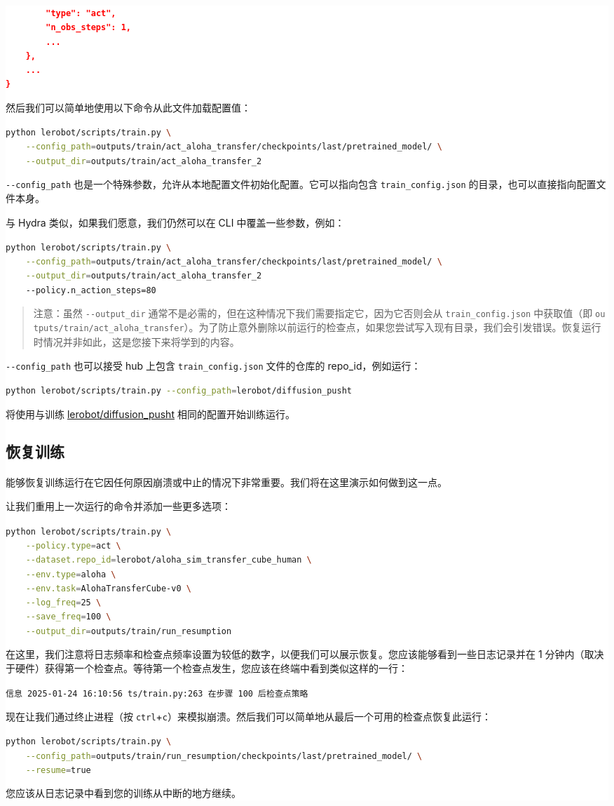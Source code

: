 ```json
        "type": "act",
        "n_obs_steps": 1,
        ...
    },
    ...
}
```

然后我们可以简单地使用以下命令从此文件加载配置值：
```bash
python lerobot/scripts/train.py \
    --config_path=outputs/train/act_aloha_transfer/checkpoints/last/pretrained_model/ \
    --output_dir=outputs/train/act_aloha_transfer_2
```
`--config_path` 也是一个特殊参数，允许从本地配置文件初始化配置。它可以指向包含 `train_config.json` 的目录，也可以直接指向配置文件本身。

与 Hydra 类似，如果我们愿意，我们仍然可以在 CLI 中覆盖一些参数，例如：
```bash
python lerobot/scripts/train.py \
    --config_path=outputs/train/act_aloha_transfer/checkpoints/last/pretrained_model/ \
    --output_dir=outputs/train/act_aloha_transfer_2
    --policy.n_action_steps=80
```
> 注意：虽然 `--output_dir` 通常不是必需的，但在这种情况下我们需要指定它，因为它否则会从 `train_config.json` 中获取值（即 `outputs/train/act_aloha_transfer`）。为了防止意外删除以前运行的检查点，如果您尝试写入现有目录，我们会引发错误。恢复运行时情况并非如此，这是您接下来将学到的内容。

`--config_path` 也可以接受 hub 上包含 `train_config.json` 文件的仓库的 repo_id，例如运行：
```bash
python lerobot/scripts/train.py --config_path=lerobot/diffusion_pusht
```
将使用与训练 [lerobot/diffusion_pusht](https://huggingface.co/lerobot/diffusion_pusht) 相同的配置开始训练运行。


## 恢复训练

能够恢复训练运行在它因任何原因崩溃或中止的情况下非常重要。我们将在这里演示如何做到这一点。

让我们重用上一次运行的命令并添加一些更多选项：
```bash
python lerobot/scripts/train.py \
    --policy.type=act \
    --dataset.repo_id=lerobot/aloha_sim_transfer_cube_human \
    --env.type=aloha \
    --env.task=AlohaTransferCube-v0 \
    --log_freq=25 \
    --save_freq=100 \
    --output_dir=outputs/train/run_resumption
```

在这里，我们注意将日志频率和检查点频率设置为较低的数字，以便我们可以展示恢复。您应该能够看到一些日志记录并在 1 分钟内（取决于硬件）获得第一个检查点。等待第一个检查点发生，您应该在终端中看到类似这样的一行：
```
信息 2025-01-24 16:10:56 ts/train.py:263 在步骤 100 后检查点策略
```
现在让我们通过终止进程（按 `ctrl`+`c`）来模拟崩溃。然后我们可以简单地从最后一个可用的检查点恢复此运行：
```bash
python lerobot/scripts/train.py \
    --config_path=outputs/train/run_resumption/checkpoints/last/pretrained_model/ \
    --resume=true
```
您应该从日志记录中看到您的训练从中断的地方继续。
